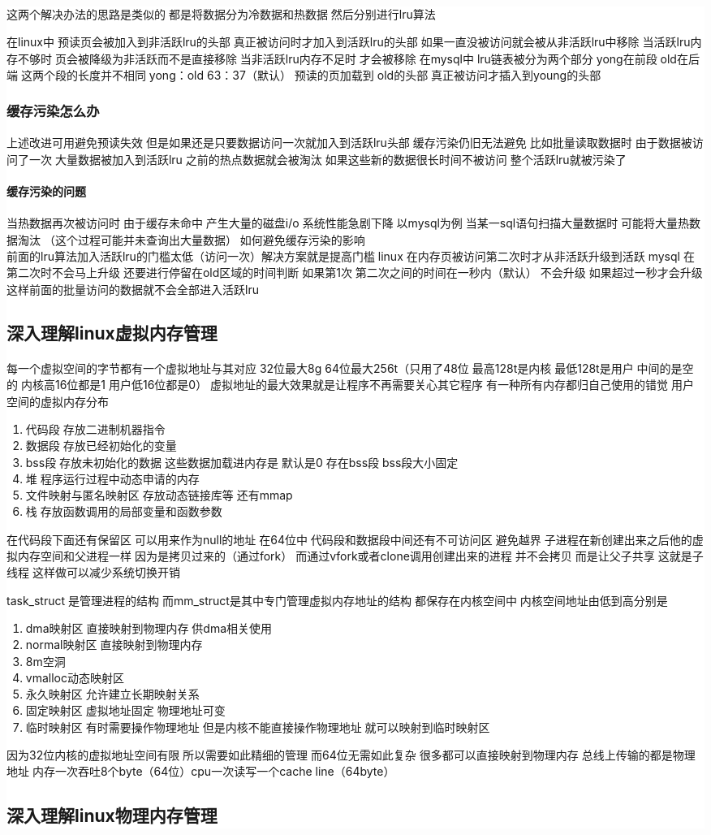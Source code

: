 这两个解决办法的思路是类似的 都是将数据分为冷数据和热数据 然后分别进行lru算法

在linux中 预读页会被加入到非活跃lru的头部 真正被访问时才加入到活跃lru的头部 如果一直没被访问就会被从非活跃lru中移除 当活跃lru内存不够时 页会被降级为非活跃而不是直接移除 当非活跃lru内存不足时 才会被移除
在mysql中 lru链表被分为两个部分 yong在前段 old在后端 这两个段的长度并不相同 yong：old 63：37（默认）
预读的页加载到 old的头部 真正被访问才插入到young的头部  

### 缓存污染怎么办

上述改进可用避免预读失效 但是如果还是只要数据访问一次就加入到活跃lru头部 缓存污染仍旧无法避免 比如批量读取数据时 由于数据被访问了一次 大量数据被加入到活跃lru 之前的热点数据就会被淘汰 如果这些新的数据很长时间不被访问 整个活跃lru就被污染了

#### 缓存污染的问题

当热数据再次被访问时 由于缓存未命中 产生大量的磁盘i/o 系统性能急剧下降 以mysql为例 当某一sql语句扫描大量数据时 可能将大量热数据淘汰  （这个过程可能并未查询出大量数据）
如何避免缓存污染的影响  
前面的lru算法加入活跃lru的门槛太低（访问一次）解决方案就是提高门槛
linux 在内存页被访问第二次时才从非活跃升级到活跃
mysql 在第二次时不会马上升级 还要进行停留在old区域的时间判断 如果第1次 第二次之间的时间在一秒内（默认） 不会升级 如果超过一秒才会升级
这样前面的批量访问的数据就不会全部进入活跃lru  

## 深入理解linux虚拟内存管理

每一个虚拟空间的字节都有一个虚拟地址与其对应 32位最大8g 64位最大256t（只用了48位 最高128t是内核 最低128t是用户 中间的是空的 内核高16位都是1 用户低16位都是0）
虚拟地址的最大效果就是让程序不再需要关心其它程序 有一种所有内存都归自己使用的错觉
用户空间的虚拟内存分布

1. 代码段 存放二进制机器指令
2. 数据段 存放已经初始化的变量
3. bss段 存放未初始化的数据 这些数据加载进内存是 默认是0 存在bss段 bss段大小固定
4. 堆 程序运行过程中动态申请的内存
5. 文件映射与匿名映射区 存放动态链接库等 还有mmap
6. 栈 存放函数调用的局部变量和函数参数

在代码段下面还有保留区 可以用来作为null的地址 在64位中 代码段和数据段中间还有不可访问区 避免越界
子进程在新创建出来之后他的虚拟内存空间和父进程一样 因为是拷贝过来的（通过fork）
而通过vfork或者clone调用创建出来的进程 并不会拷贝 而是让父子共享 这就是子线程 这样做可以减少系统切换开销

task_struct 是管理进程的结构 而mm_struct是其中专门管理虚拟内存地址的结构 都保存在内核空间中
内核空间地址由低到高分别是

1. dma映射区 直接映射到物理内存 供dma相关使用
2. normal映射区 直接映射到物理内存
3. 8m空洞
4. vmalloc动态映射区
5. 永久映射区 允许建立长期映射关系
6. 固定映射区 虚拟地址固定 物理地址可变
7. 临时映射区 有时需要操作物理地址 但是内核不能直接操作物理地址 就可以映射到临时映射区

因为32位内核的虚拟地址空间有限 所以需要如此精细的管理 而64位无需如此复杂 很多都可以直接映射到物理内存
总线上传输的都是物理地址 内存一次吞吐8个byte（64位）cpu一次读写一个cache line（64byte）

## 深入理解linux物理内存管理
